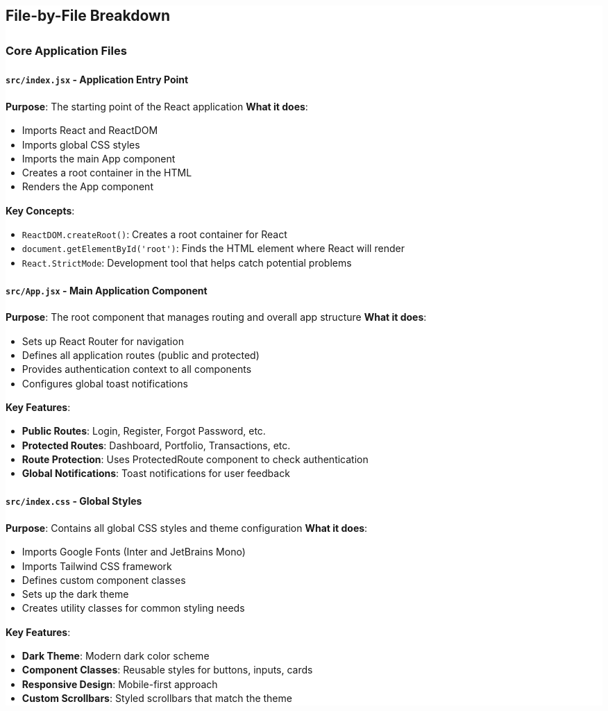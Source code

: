 ## File-by-File Breakdown

### Core Application Files

#### `src/index.jsx` - Application Entry Point

**Purpose**: The starting point of the React application
**What it does**:

- Imports React and ReactDOM
- Imports global CSS styles
- Imports the main App component
- Creates a root container in the HTML
- Renders the App component

**Key Concepts**:

- `ReactDOM.createRoot()`: Creates a root container for React
- `document.getElementById('root')`: Finds the HTML element where React will render
- `React.StrictMode`: Development tool that helps catch potential problems

#### `src/App.jsx` - Main Application Component

**Purpose**: The root component that manages routing and overall app structure
**What it does**:

- Sets up React Router for navigation
- Defines all application routes (public and protected)
- Provides authentication context to all components
- Configures global toast notifications

**Key Features**:

- **Public Routes**: Login, Register, Forgot Password, etc.
- **Protected Routes**: Dashboard, Portfolio, Transactions, etc.
- **Route Protection**: Uses ProtectedRoute component to check authentication
- **Global Notifications**: Toast notifications for user feedback

#### `src/index.css` - Global Styles

**Purpose**: Contains all global CSS styles and theme configuration
**What it does**:

- Imports Google Fonts (Inter and JetBrains Mono)
- Imports Tailwind CSS framework
- Defines custom component classes
- Sets up the dark theme
- Creates utility classes for common styling needs

**Key Features**:

- **Dark Theme**: Modern dark color scheme
- **Component Classes**: Reusable styles for buttons, inputs, cards
- **Responsive Design**: Mobile-first approach
- **Custom Scrollbars**: Styled scrollbars that match the theme
